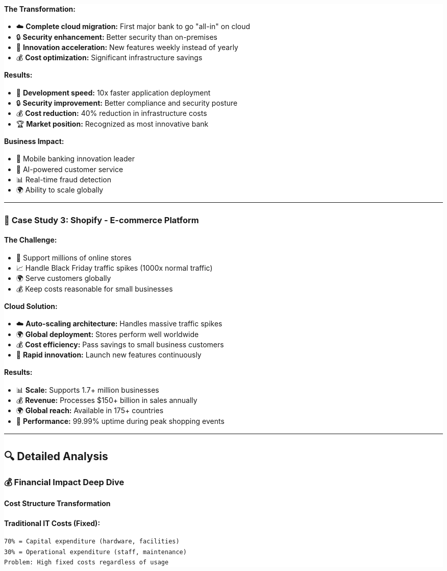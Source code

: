**The Transformation:**
- ☁️ **Complete cloud migration:** First major bank to go "all-in" on cloud
- 🔒 **Security enhancement:** Better security than on-premises
- 🚀 **Innovation acceleration:** New features weekly instead of yearly
- 💰 **Cost optimization:** Significant infrastructure savings

**Results:**
- 🚀 **Development speed:** 10x faster application deployment
- 🔒 **Security improvement:** Better compliance and security posture
- 💰 **Cost reduction:** 40% reduction in infrastructure costs
- 🏆 **Market position:** Recognized as most innovative bank

**Business Impact:**
- 📱 Mobile banking innovation leader
- 🤖 AI-powered customer service
- 📊 Real-time fraud detection
- 🌍 Ability to scale globally

---

### 🛒 **Case Study 3: Shopify - E-commerce Platform**

**The Challenge:**
- 🛒 Support millions of online stores
- 📈 Handle Black Friday traffic spikes (1000x normal traffic)
- 🌍 Serve customers globally
- 💰 Keep costs reasonable for small businesses

**Cloud Solution:**
- ☁️ **Auto-scaling architecture:** Handles massive traffic spikes
- 🌍 **Global deployment:** Stores perform well worldwide
- 💰 **Cost efficiency:** Pass savings to small business customers
- 🔄 **Rapid innovation:** Launch new features continuously

**Results:**
- 📊 **Scale:** Supports 1.7+ million businesses
- 💰 **Revenue:** Processes $150+ billion in sales annually
- 🌍 **Global reach:** Available in 175+ countries
- 🚀 **Performance:** 99.99% uptime during peak shopping events

---

## 🔍 Detailed Analysis

### 💰 **Financial Impact Deep Dive**

#### **Cost Structure Transformation**

**Traditional IT Costs (Fixed):**
```
70% = Capital expenditure (hardware, facilities)
30% = Operational expenditure (staff, maintenance)
Problem: High fixed costs regardless of usage
```
